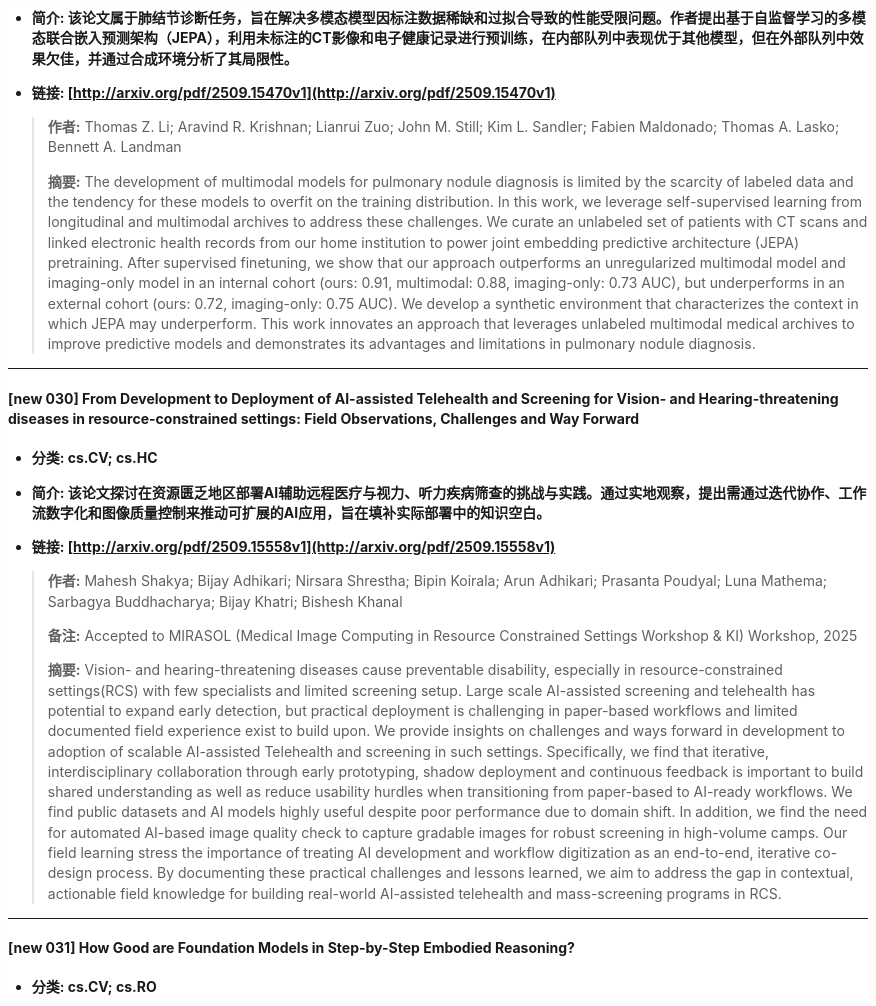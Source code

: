 - **简介: 该论文属于肺结节诊断任务，旨在解决多模态模型因标注数据稀缺和过拟合导致的性能受限问题。作者提出基于自监督学习的多模态联合嵌入预测架构（JEPA），利用未标注的CT影像和电子健康记录进行预训练，在内部队列中表现优于其他模型，但在外部队列中效果欠佳，并通过合成环境分析了其局限性。**

- **链接: [http://arxiv.org/pdf/2509.15470v1](http://arxiv.org/pdf/2509.15470v1)**

> **作者:** Thomas Z. Li; Aravind R. Krishnan; Lianrui Zuo; John M. Still; Kim L. Sandler; Fabien Maldonado; Thomas A. Lasko; Bennett A. Landman
>
> **摘要:** The development of multimodal models for pulmonary nodule diagnosis is limited by the scarcity of labeled data and the tendency for these models to overfit on the training distribution. In this work, we leverage self-supervised learning from longitudinal and multimodal archives to address these challenges. We curate an unlabeled set of patients with CT scans and linked electronic health records from our home institution to power joint embedding predictive architecture (JEPA) pretraining. After supervised finetuning, we show that our approach outperforms an unregularized multimodal model and imaging-only model in an internal cohort (ours: 0.91, multimodal: 0.88, imaging-only: 0.73 AUC), but underperforms in an external cohort (ours: 0.72, imaging-only: 0.75 AUC). We develop a synthetic environment that characterizes the context in which JEPA may underperform. This work innovates an approach that leverages unlabeled multimodal medical archives to improve predictive models and demonstrates its advantages and limitations in pulmonary nodule diagnosis.
>
---
#### [new 030] From Development to Deployment of AI-assisted Telehealth and Screening for Vision- and Hearing-threatening diseases in resource-constrained settings: Field Observations, Challenges and Way Forward
- **分类: cs.CV; cs.HC**

- **简介: 该论文探讨在资源匮乏地区部署AI辅助远程医疗与视力、听力疾病筛查的挑战与实践。通过实地观察，提出需通过迭代协作、工作流数字化和图像质量控制来推动可扩展的AI应用，旨在填补实际部署中的知识空白。**

- **链接: [http://arxiv.org/pdf/2509.15558v1](http://arxiv.org/pdf/2509.15558v1)**

> **作者:** Mahesh Shakya; Bijay Adhikari; Nirsara Shrestha; Bipin Koirala; Arun Adhikari; Prasanta Poudyal; Luna Mathema; Sarbagya Buddhacharya; Bijay Khatri; Bishesh Khanal
>
> **备注:** Accepted to MIRASOL (Medical Image Computing in Resource Constrained Settings Workshop & KI) Workshop, 2025
>
> **摘要:** Vision- and hearing-threatening diseases cause preventable disability, especially in resource-constrained settings(RCS) with few specialists and limited screening setup. Large scale AI-assisted screening and telehealth has potential to expand early detection, but practical deployment is challenging in paper-based workflows and limited documented field experience exist to build upon. We provide insights on challenges and ways forward in development to adoption of scalable AI-assisted Telehealth and screening in such settings. Specifically, we find that iterative, interdisciplinary collaboration through early prototyping, shadow deployment and continuous feedback is important to build shared understanding as well as reduce usability hurdles when transitioning from paper-based to AI-ready workflows. We find public datasets and AI models highly useful despite poor performance due to domain shift. In addition, we find the need for automated AI-based image quality check to capture gradable images for robust screening in high-volume camps. Our field learning stress the importance of treating AI development and workflow digitization as an end-to-end, iterative co-design process. By documenting these practical challenges and lessons learned, we aim to address the gap in contextual, actionable field knowledge for building real-world AI-assisted telehealth and mass-screening programs in RCS.
>
---
#### [new 031] How Good are Foundation Models in Step-by-Step Embodied Reasoning?
- **分类: cs.CV; cs.RO**
